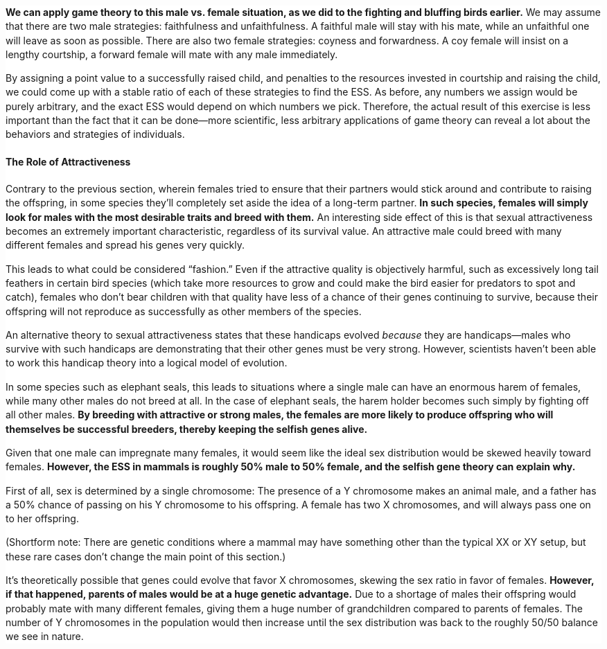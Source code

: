 **We can apply game theory to this male vs. female situation, as we did to the fighting and bluffing birds earlier.** We may assume that there are two male strategies: faithfulness and unfaithfulness. A faithful male will stay with his mate, while an unfaithful one will leave as soon as possible. There are also two female strategies: coyness and forwardness. A coy female will insist on a lengthy courtship, a forward female will mate with any male immediately.

By assigning a point value to a successfully raised child, and penalties to the resources invested in courtship and raising the child, we could come up with a stable ratio of each of these strategies to find the ESS. As before, any numbers we assign would be purely arbitrary, and the exact ESS would depend on which numbers we pick. Therefore, the actual result of this exercise is less important than the fact that it can be done—more scientific, less arbitrary applications of game theory can reveal a lot about the behaviors and strategies of individuals.

#### The Role of Attractiveness

Contrary to the previous section, wherein females tried to ensure that their partners would stick around and contribute to raising the offspring, in some species they’ll completely set aside the idea of a long-term partner. **In such species, females will simply look for males with the most desirable traits and breed with them.** An interesting side effect of this is that sexual attractiveness becomes an extremely important characteristic, regardless of its survival value. An attractive male could breed with many different females and spread his genes very quickly.

This leads to what could be considered “fashion.” Even if the attractive quality is objectively harmful, such as excessively long tail feathers in certain bird species (which take more resources to grow and could make the bird easier for predators to spot and catch), females who don’t bear children with that quality have less of a chance of their genes continuing to survive, because their offspring will not reproduce as successfully as other members of the species.

An alternative theory to sexual attractiveness states that these handicaps evolved _because_ they are handicaps—males who survive with such handicaps are demonstrating that their other genes must be very strong. However, scientists haven’t been able to work this handicap theory into a logical model of evolution.

In some species such as elephant seals, this leads to situations where a single male can have an enormous harem of females, while many other males do not breed at all. In the case of elephant seals, the harem holder becomes such simply by fighting off all other males. **By breeding with attractive or strong males, the females are more likely to produce offspring who will themselves be successful breeders, thereby keeping the selfish genes alive.**

Given that one male can impregnate many females, it would seem like the ideal sex distribution would be skewed heavily toward females. **However, the ESS in mammals is roughly 50% male to 50% female, and the selfish gene theory can explain why.**

First of all, sex is determined by a single chromosome: The presence of a Y chromosome makes an animal male, and a father has a 50% chance of passing on his Y chromosome to his offspring. A female has two X chromosomes, and will always pass one on to her offspring.

(Shortform note: There are genetic conditions where a mammal may have something other than the typical XX or XY setup, but these rare cases don’t change the main point of this section.)

It’s theoretically possible that genes could evolve that favor X chromosomes, skewing the sex ratio in favor of females. **However, if that happened, parents of males would be at a huge genetic advantage.** Due to a shortage of males their offspring would probably mate with many different females, giving them a huge number of grandchildren compared to parents of females. The number of Y chromosomes in the population would then increase until the sex distribution was back to the roughly 50/50 balance we see in nature.
